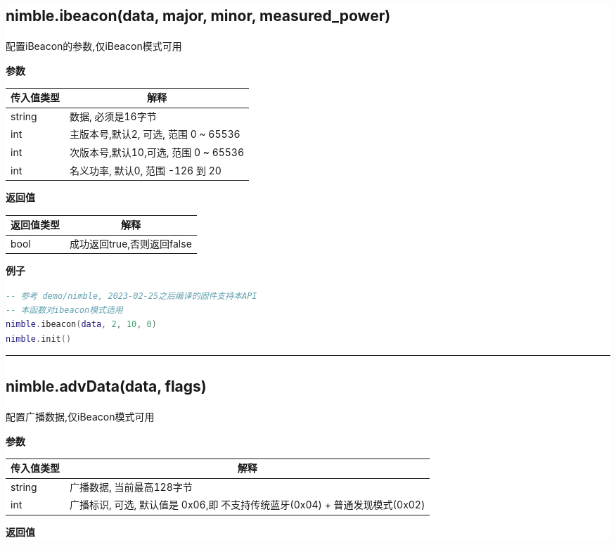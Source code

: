## nimble.ibeacon(data, major, minor, measured_power)



配置iBeacon的参数,仅iBeacon模式可用

**参数**

|传入值类型|解释|
|-|-|
|string|数据, 必须是16字节|
|int|主版本号,默认2, 可选, 范围 0 ~ 65536|
|int|次版本号,默认10,可选, 范围 0 ~ 65536|
|int|名义功率, 默认0, 范围 -126 到 20 |

**返回值**

|返回值类型|解释|
|-|-|
|bool|成功返回true,否则返回false|

**例子**

```lua
-- 参考 demo/nimble, 2023-02-25之后编译的固件支持本API
-- 本函数对ibeacon模式适用
nimble.ibeacon(data, 2, 10, 0)
nimble.init()

```

---

## nimble.advData(data, flags)



配置广播数据,仅iBeacon模式可用

**参数**

|传入值类型|解释|
|-|-|
|string|广播数据, 当前最高128字节|
|int|广播标识, 可选, 默认值是 0x06,即 不支持传统蓝牙(0x04) + 普通发现模式(0x02)|

**返回值**
